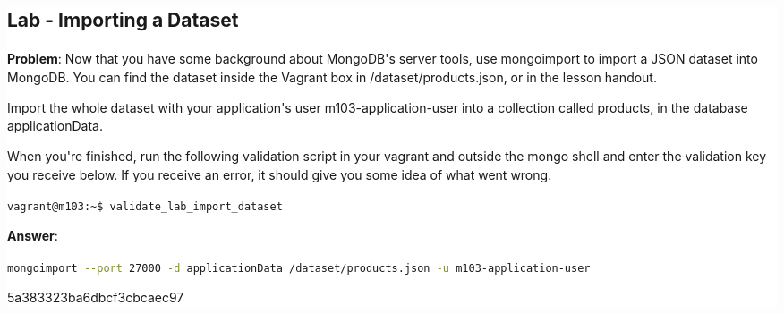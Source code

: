 ## Lab - Importing a Dataset
**Problem**:
Now that you have some background about MongoDB's server tools, use mongoimport to import a JSON dataset into MongoDB. You can find the dataset inside the Vagrant box in /dataset/products.json, or in the lesson handout.

Import the whole dataset with your application's user m103-application-user into a collection called products, in the database applicationData.

When you're finished, run the following validation script in your vagrant and outside the mongo shell and enter the validation key you receive below. If you receive an error, it should give you some idea of what went wrong.
```sh
vagrant@m103:~$ validate_lab_import_dataset
```

**Answer**:
```sh
mongoimport --port 27000 -d applicationData /dataset/products.json -u m103-application-user
```
5a383323ba6dbcf3cbcaec97